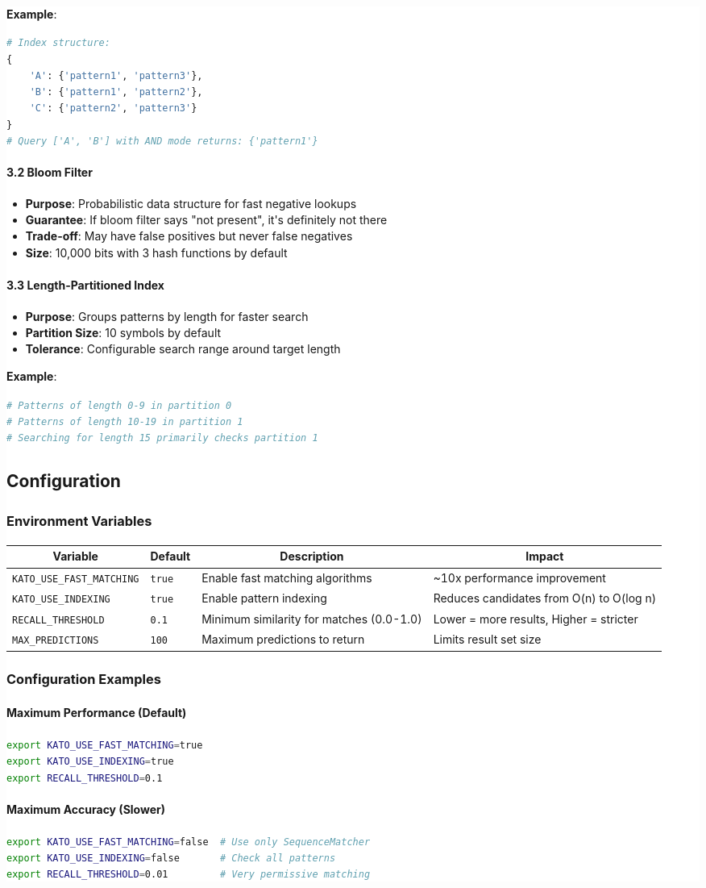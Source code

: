 **Example**:
```python
# Index structure:
{
    'A': {'pattern1', 'pattern3'},
    'B': {'pattern1', 'pattern2'},
    'C': {'pattern2', 'pattern3'}
}
# Query ['A', 'B'] with AND mode returns: {'pattern1'}
```

#### 3.2 Bloom Filter
- **Purpose**: Probabilistic data structure for fast negative lookups
- **Guarantee**: If bloom filter says "not present", it's definitely not there
- **Trade-off**: May have false positives but never false negatives
- **Size**: 10,000 bits with 3 hash functions by default

#### 3.3 Length-Partitioned Index
- **Purpose**: Groups patterns by length for faster search
- **Partition Size**: 10 symbols by default
- **Tolerance**: Configurable search range around target length

**Example**:
```python
# Patterns of length 0-9 in partition 0
# Patterns of length 10-19 in partition 1
# Searching for length 15 primarily checks partition 1
```

## Configuration

### Environment Variables

| Variable | Default | Description | Impact |
|----------|---------|-------------|--------|
| `KATO_USE_FAST_MATCHING` | `true` | Enable fast matching algorithms | ~10x performance improvement |
| `KATO_USE_INDEXING` | `true` | Enable pattern indexing | Reduces candidates from O(n) to O(log n) |
| `RECALL_THRESHOLD` | `0.1` | Minimum similarity for matches (0.0-1.0) | Lower = more results, Higher = stricter |
| `MAX_PREDICTIONS` | `100` | Maximum predictions to return | Limits result set size |

### Configuration Examples

#### Maximum Performance (Default)
```bash
export KATO_USE_FAST_MATCHING=true
export KATO_USE_INDEXING=true
export RECALL_THRESHOLD=0.1
```

#### Maximum Accuracy (Slower)
```bash
export KATO_USE_FAST_MATCHING=false  # Use only SequenceMatcher
export KATO_USE_INDEXING=false       # Check all patterns
export RECALL_THRESHOLD=0.01         # Very permissive matching
```
